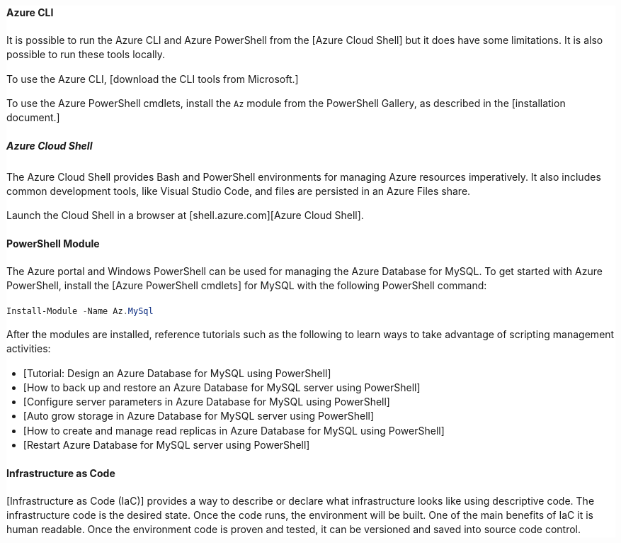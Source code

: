 #### Azure CLI

It is possible to run the Azure CLI and Azure PowerShell from the [Azure
Cloud Shell] but it does have some limitations. It is also possible to
run these tools locally.

To use the Azure CLI, [download the CLI tools from Microsoft.]

To use the Azure PowerShell cmdlets, install the `Az` module from the
PowerShell Gallery, as described in the [installation document.]

##### Azure Cloud Shell

The Azure Cloud Shell provides Bash and PowerShell environments for
managing Azure resources imperatively. It also includes common
development tools, like Visual Studio Code, and files are persisted in
an Azure Files share.

Launch the Cloud Shell in a browser at
[shell.azure.com][Azure Cloud Shell].

#### PowerShell Module

The Azure portal and Windows PowerShell can be used for managing the
Azure Database for MySQL. To get started with Azure PowerShell, install
the [Azure PowerShell cmdlets] for MySQL with the following PowerShell
command:

``` powershell
Install-Module -Name Az.MySql
```

After the modules are installed, reference tutorials such as the
following to learn ways to take advantage of scripting management
activities:

-   [Tutorial: Design an Azure Database for MySQL using PowerShell]
-   [How to back up and restore an Azure Database for MySQL server using
    PowerShell]
-   [Configure server parameters in Azure Database for MySQL using
    PowerShell]
-   [Auto grow storage in Azure Database for MySQL server using
    PowerShell]
-   [How to create and manage read replicas in Azure Database for MySQL
    using PowerShell]
-   [Restart Azure Database for MySQL server using PowerShell]

#### Infrastructure as Code

[Infrastructure as Code (IaC)] provides a way to describe or declare
what infrastructure looks like using descriptive code. The
infrastructure code is the desired state. Once the code runs, the
environment will be built. One of the main benefits of IaC it is human
readable. Once the environment code is proven and tested, it can be
versioned and saved into source code control.
